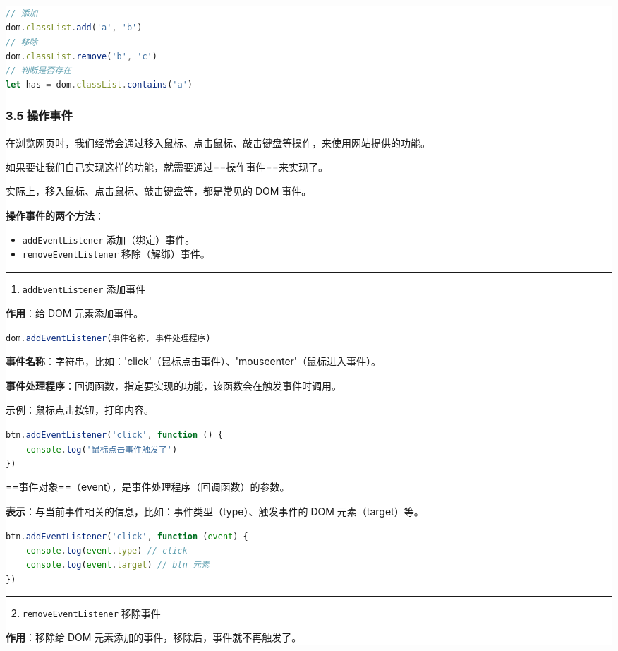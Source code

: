 ```js
// 添加
dom.classList.add('a', 'b')
// 移除
dom.classList.remove('b', 'c')
// 判断是否存在
let has = dom.classList.contains('a')
```

### 3.5 操作事件

在浏览网页时，我们经常会通过移入鼠标、点击鼠标、敲击键盘等操作，来使用网站提供的功能。

如果要让我们自己实现这样的功能，就需要通过==操作事件==来实现了。

实际上，移入鼠标、点击鼠标、敲击键盘等，都是常见的 DOM 事件。

**操作事件的两个方法**：

- `addEventListener` 添加（绑定）事件。
- `removeEventListener` 移除（解绑）事件。

---

1. `addEventListener` 添加事件

**作用**：给 DOM 元素添加事件。

```js
dom.addEventListener(事件名称, 事件处理程序)
```

**事件名称**：字符串，比如：'click'（鼠标点击事件）、'mouseenter'（鼠标进入事件）。

**事件处理程序**：回调函数，指定要实现的功能，该函数会在触发事件时调用。

示例：鼠标点击按钮，打印内容。

```js
btn.addEventListener('click', function () {
    console.log('鼠标点击事件触发了')
})
```

==事件对象==（event），是事件处理程序（回调函数）的参数。

**表示**：与当前事件相关的信息，比如：事件类型（type）、触发事件的 DOM 元素（target）等。

```js
btn.addEventListener('click', function (event) {
    console.log(event.type) // click
    console.log(event.target) // btn 元素
})
```

---

2. `removeEventListener` 移除事件

**作用**：移除给 DOM 元素添加的事件，移除后，事件就不再触发了。

